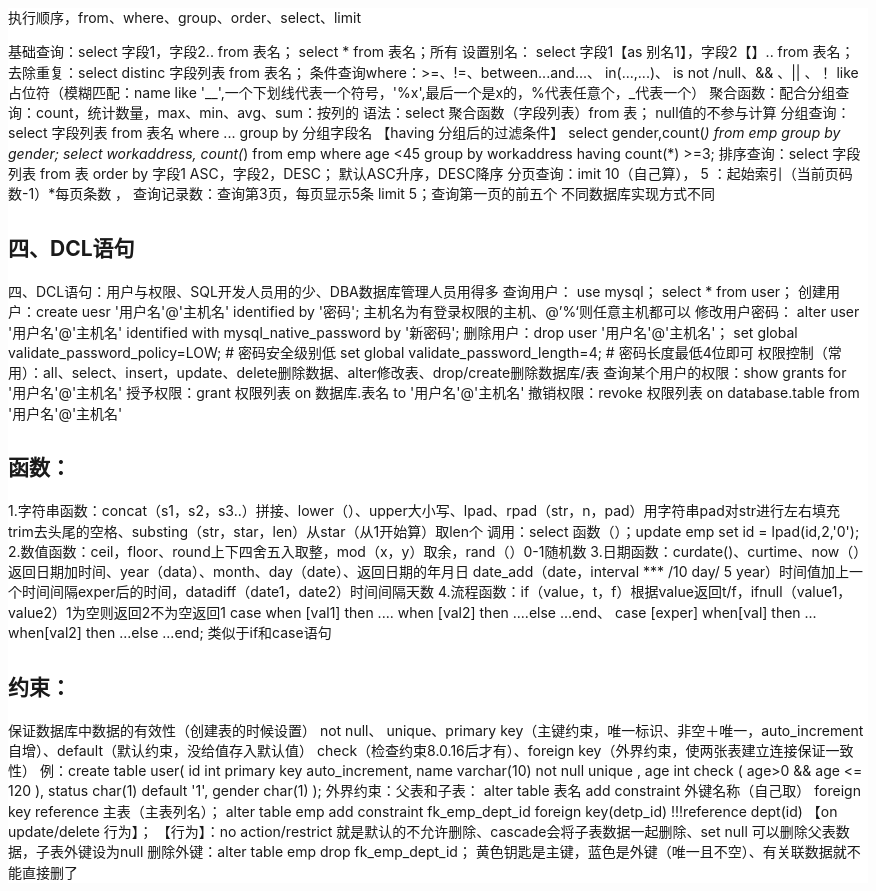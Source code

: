 执行顺序，from、where、group、order、select、limit

基础查询：select 字段1，字段2.. from 表名； select * from 表名；所有
	设置别名： select 字段1【as 别名1】，字段2【】.. from 表名；
	去除重复：select distinc 字段列表 from 表名；
条件查询where：>=、!=、between...and...、 in(...,...)、 is not /null、&& 、|| 、！
	 like 占位符（模糊匹配：name like '__',一个下划线代表一个符号，'%x',最后一个是x的，%代表任意个，_代表一个）
聚合函数：配合分组查询：count，统计数量，max、min、avg、sum：按列的
	语法：select 聚合函数（字段列表）from 表；  	null值的不参与计算
分组查询：select 字段列表 from 表名 where ...  group by 分组字段名 【having 分组后的过滤条件】
	select gender,count(*) from emp group by gender;
	 select workaddress, count(*) from emp where age <45 group by workaddress  having count(*) >=3;
排序查询：select 字段列表 from 表 order by 字段1 ASC，字段2，DESC；  默认ASC升序，DESC降序
分页查询：imit  10（自己算）， 5 	：起始索引（当前页码数-1）*每页条数 ，  查询记录数：查询第3页，每页显示5条
	limit 5；查询第一页的前五个
	不同数据库实现方式不同

## 四、DCL语句

四、DCL语句：用户与权限、SQL开发人员用的少、DBA数据库管理人员用得多
查询用户： use mysql； select * from user；
创建用户：create uesr  '用户名'@'主机名' identified by '密码';  主机名为有登录权限的主机、@’%‘则任意主机都可以
修改用户密码： alter user '用户名'@'主机名' identified with  mysql_native_password by '新密码';
删除用户：drop user '用户名'@'主机名'；
	set global validate_password_policy=LOW; # 密码安全级别低
	set global validate_password_length=4; # 密码长度最低4位即可
权限控制（常用）：all、select、insert，update、delete删除数据、alter修改表、drop/create删除数据库/表
	查询某个用户的权限：show grants for '用户名'@'主机名'
	授予权限：grant 权限列表 on 数据库.表名 to '用户名'@'主机名'
	撤销权限：revoke 权限列表 on database.table from '用户名'@'主机名'

## 函数：

1.字符串函数：concat（s1，s2，s3..）拼接、lower（）、upper大小写、lpad、rpad（str，n，pad）用字符串pad对str进行左右填充
	trim去头尾的空格、substing（str，star，len）从star（从1开始算）取len个
	调用：select 函数（）；update emp set id = lpad(id,2,'0');
2.数值函数：ceil，floor、round上下四舍五入取整，mod（x，y）取余，rand（）0-1随机数
3.日期函数：curdate()、curtime、now（）返回日期加时间、year（data）、month、day（date）、返回日期的年月日
	date_add（date，interval ***  /10 day/ 5 year）时间值加上一个时间间隔exper后的时间，datadiff（date1，date2）时间间隔天数
4.流程函数：if（value，t，f）根据value返回t/f，ifnull（value1，value2）1为空则返回2不为空返回1
	case when [val1] then .... when [val2] then ....else ...end、 	  case [exper]  when[val] then ... when[val2] then ...else ...end; 
	类似于if和case语句

## 约束：

保证数据库中数据的有效性（创建表的时候设置）
not null、 unique、primary key（主键约束，唯一标识、非空＋唯一，auto_increment自增）、default（默认约束，没给值存入默认值）
check（检查约束8.0.16后才有）、foreign key（外界约束，使两张表建立连接保证一致性）
例：create table user(
       id int primary key auto_increment,
       name varchar(10)  not null  unique ,
       age int check ( age>0 && age <= 120 ),
       status char(1) default  '1',
       gender char(1)
   );
外界约束：父表和子表：  alter table 表名 add constraint   外键名称（自己取）   foreign key  reference 主表（主表列名）；
	alter table    emp      add constraint       fk_emp_dept_id             foreign   key(detp_id)   !!!reference dept(id)  【on   update/delete  行为】；
	【行为】：no action/restrict 就是默认的不允许删除、cascade会将子表数据一起删除、set null 可以删除父表数据，子表外键设为null
	删除外键：alter table emp drop fk_emp_dept_id；
	黄色钥匙是主键，蓝色是外键（唯一且不空）、有关联数据就不能直接删了
